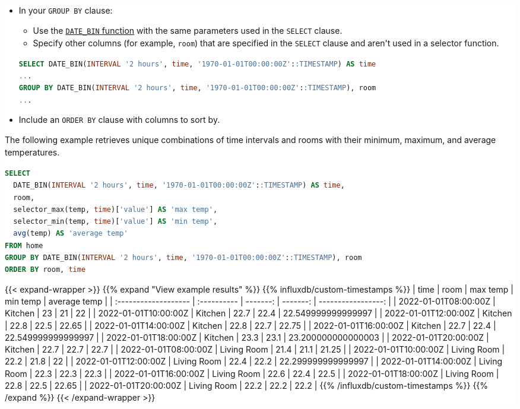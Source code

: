 - In your `GROUP BY` clause:
 
  - Use the [`DATE_BIN` function](/influxdb/cloud-dedicated/reference/sql/functions/time-and-date/#date_bin) with the same parameters used in the `SELECT` clause.
  - Specify other columns (for example, `room`) that are specified in the `SELECT` clause and aren't used in a selector function.

  ```sql
  SELECT DATE_BIN(INTERVAL '2 hours', time, '1970-01-01T00:00:00Z'::TIMESTAMP) AS time
  ...
  GROUP BY DATE_BIN(INTERVAL '2 hours', time, '1970-01-01T00:00:00Z'::TIMESTAMP), room
  ...
  ```

- Include an `ORDER BY` clause with columns to sort by.

The following example retrieves unique combinations of time intervals and rooms with their minimum, maximum, and average temperatures.

```sql
SELECT
  DATE_BIN(INTERVAL '2 hours', time, '1970-01-01T00:00:00Z'::TIMESTAMP) AS time,
  room,
  selector_max(temp, time)['value'] AS 'max temp',
  selector_min(temp, time)['value'] AS 'min temp',
  avg(temp) AS 'average temp'
FROM home
GROUP BY DATE_BIN(INTERVAL '2 hours', time, '1970-01-01T00:00:00Z'::TIMESTAMP), room
ORDER BY room, time
```

{{< expand-wrapper >}}
{{% expand "View example results" %}}
{{% influxdb/custom-timestamps %}}
| time                 | room        | max temp | min temp |       average temp |
| :------------------- | :---------- | -------: | -------: | -----------------: |
| 2022-01-01T08:00:00Z | Kitchen     |       23 |       21 |                 22 |
| 2022-01-01T10:00:00Z | Kitchen     |     22.7 |     22.4 | 22.549999999999997 |
| 2022-01-01T12:00:00Z | Kitchen     |     22.8 |     22.5 |              22.65 |
| 2022-01-01T14:00:00Z | Kitchen     |     22.8 |     22.7 |              22.75 |
| 2022-01-01T16:00:00Z | Kitchen     |     22.7 |     22.4 | 22.549999999999997 |
| 2022-01-01T18:00:00Z | Kitchen     |     23.3 |     23.1 | 23.200000000000003 |
| 2022-01-01T20:00:00Z | Kitchen     |     22.7 |     22.7 |               22.7 |
| 2022-01-01T08:00:00Z | Living Room |     21.4 |     21.1 |              21.25 |
| 2022-01-01T10:00:00Z | Living Room |     22.2 |     21.8 |                 22 |
| 2022-01-01T12:00:00Z | Living Room |     22.4 |     22.2 | 22.299999999999997 |
| 2022-01-01T14:00:00Z | Living Room |     22.3 |     22.3 |               22.3 |
| 2022-01-01T16:00:00Z | Living Room |     22.6 |     22.4 |               22.5 |
| 2022-01-01T18:00:00Z | Living Room |     22.8 |     22.5 |              22.65 |
| 2022-01-01T20:00:00Z | Living Room |     22.2 |     22.2 |               22.2 |
{{% /influxdb/custom-timestamps %}}
{{% /expand %}}
{{< /expand-wrapper >}}
